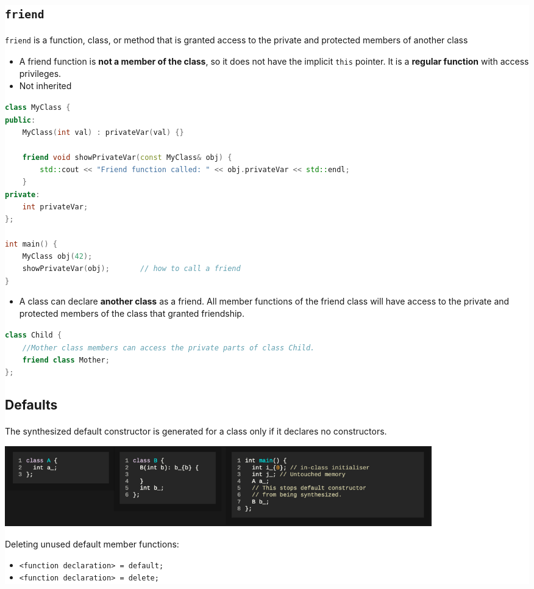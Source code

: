 ##  `friend` 
`friend` is a function, class, or method that is granted access to the private and protected members of another class

- A friend function is **not a member of the class**, so it does not have the implicit `this` pointer. It is a **regular function** with access privileges.
- Not inherited

```cpp
class MyClass {
public:
    MyClass(int val) : privateVar(val) {}

    friend void showPrivateVar(const MyClass& obj) {
        std::cout << "Friend function called: " << obj.privateVar << std::endl;
    }
private:
    int privateVar;
};

int main() {
    MyClass obj(42);
    showPrivateVar(obj);       // how to call a friend
}
```

- A class can declare **another class** as a friend. All member functions of the friend class will have access to the private and protected members of the class that granted friendship.

```cpp
class Child {
    //Mother class members can access the private parts of class Child.
    friend class Mother;
};
```

## Defaults
The synthesized default constructor is generated for a class only if it declares no constructors.

<img src="./images/de.png" width='700px' height='auto'>  

Deleting unused default member functions:  
- `<function declaration> = default;`
- `<function declaration> = delete;`
